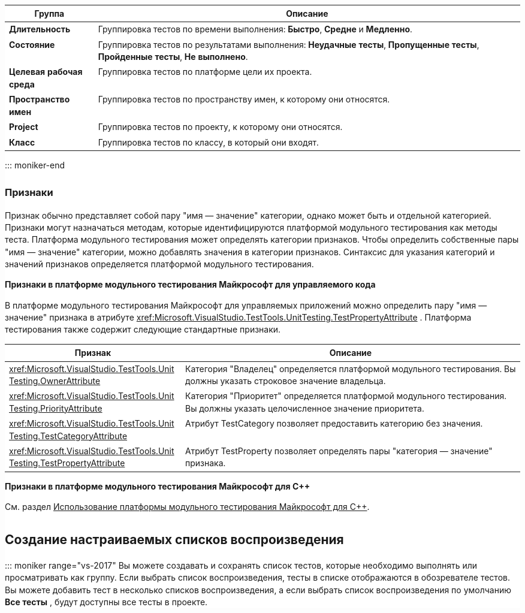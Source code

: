 |Группа|Описание|
|-|-----------------|
|**Длительность**|Группировка тестов по времени выполнения: **Быстро**, **Средне** и **Медленно**.|
|**Состояние**|Группировка тестов по результатами выполнения: **Неудачные тесты**, **Пропущенные тесты**, **Пройденные тесты**, **Не выполнено**.|
|**Целевая рабочая среда** | Группировка тестов по платформе цели их проекта. |
|**Пространство имен**|Группировка тестов по пространству имен, к которому они относятся.|
|**Project**|Группировка тестов по проекту, к которому они относятся.|
|**Класс**|Группировка тестов по классу, в который они входят.|
::: moniker-end

### <a name="traits"></a>Признаки

Признак обычно представляет собой пару "имя — значение" категории, однако может быть и отдельной категорией. Признаки могут назначаться методам, которые идентифицируются платформой модульного тестирования как методы теста. Платформа модульного тестирования может определять категории признаков. Чтобы определить собственные пары "имя — значение" категории, можно добавлять значения в категории признаков. Синтаксис для указания категорий и значений признаков определяется платформой модульного тестирования.

**Признаки в платформе модульного тестирования Майкрософт для управляемого кода**

В платформе модульного тестирования Майкрософт для управляемых приложений можно определить пару "имя — значение" признака в атрибуте  <xref:Microsoft.VisualStudio.TestTools.UnitTesting.TestPropertyAttribute> . Платформа тестирования также содержит следующие стандартные признаки.

|Признак|Описание|
|-|-----------------|
|<xref:Microsoft.VisualStudio.TestTools.UnitTesting.OwnerAttribute>|Категория "Владелец" определяется платформой модульного тестирования. Вы должны указать строковое значение владельца.|
|<xref:Microsoft.VisualStudio.TestTools.UnitTesting.PriorityAttribute>|Категория "Приоритет" определяется платформой модульного тестирования. Вы должны указать целочисленное значение приоритета.|
|<xref:Microsoft.VisualStudio.TestTools.UnitTesting.TestCategoryAttribute>|Атрибут TestCategory позволяет предоставить категорию без значения.|
|<xref:Microsoft.VisualStudio.TestTools.UnitTesting.TestPropertyAttribute>|Атрибут TestProperty позволяет определять пары "категория — значение" признака.|


**Признаки в платформе модульного тестирования Майкрософт для C++**

См. раздел [Использование платформы модульного тестирования Майкрософт для C++](how-to-use-microsoft-test-framework-for-cpp.md).

## <a name="create-custom-playlists"></a>Создание настраиваемых списков воспроизведения

::: moniker range="vs-2017"
Вы можете создавать и сохранять список тестов, которые необходимо выполнять или просматривать как группу. Если выбрать список воспроизведения, тесты в списке отображаются в обозревателе тестов. Вы можете добавить тест в несколько списков воспроизведения, а если выбрать список воспроизведения по умолчанию **Все тесты** , будут доступны все тесты в проекте.
